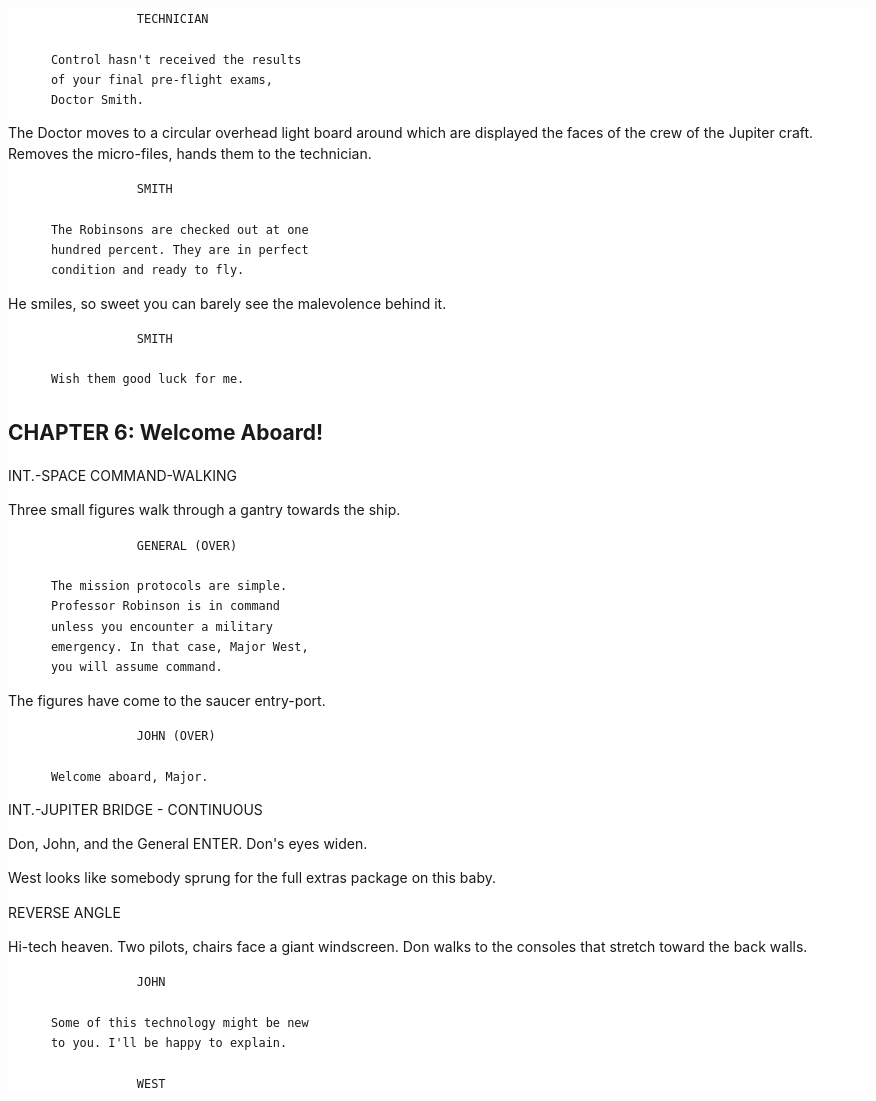                       TECHNICIAN

          Control hasn't received the results
          of your final pre-flight exams,
          Doctor Smith.

The Doctor moves to a circular overhead light board around which are
displayed the faces of the crew of the Jupiter craft. Removes the
micro-files, hands them to the technician.

                      SMITH

          The Robinsons are checked out at one
          hundred percent. They are in perfect
          condition and ready to fly.

He smiles, so sweet you can barely see the malevolence behind it.

                      SMITH

          Wish them good luck for me.

CHAPTER 6: Welcome Aboard!
--------------------------


INT.-SPACE COMMAND-WALKING

Three small figures walk through a gantry towards the ship.

                      GENERAL (OVER)

          The mission protocols are simple.
          Professor Robinson is in command
          unless you encounter a military
          emergency. In that case, Major West,
          you will assume command.

The figures have come to the saucer entry-port.

                      JOHN (OVER)

          Welcome aboard, Major.

INT.-JUPITER BRIDGE - CONTINUOUS

Don, John, and the General ENTER. Don's eyes widen.

West looks like somebody sprung for the full extras package on this
baby.

REVERSE ANGLE

Hi-tech heaven. Two pilots, chairs face a giant windscreen. Don walks
to the consoles that stretch toward the back walls.

                      JOHN

          Some of this technology might be new
          to you. I'll be happy to explain.

                      WEST
